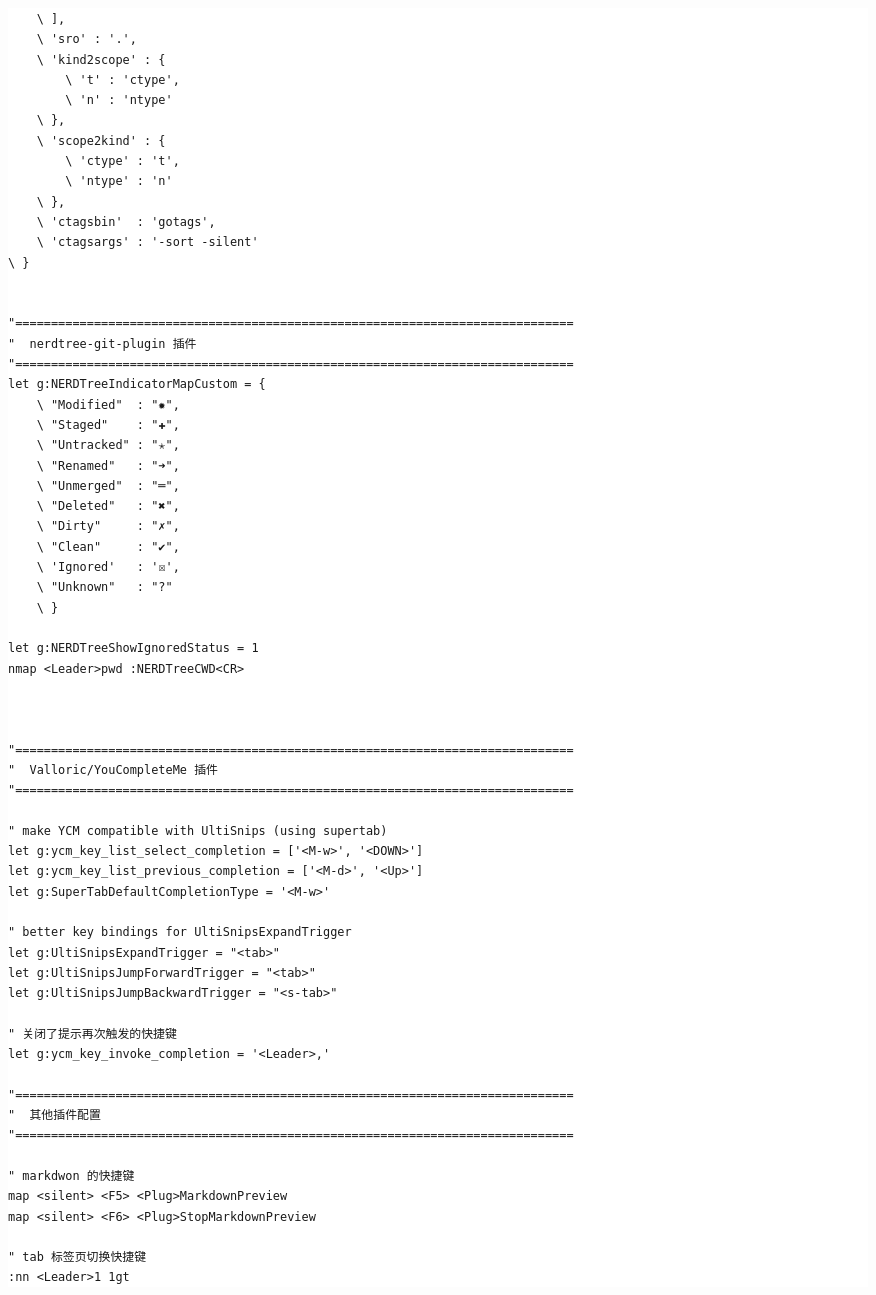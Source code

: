 ```vim
	\ ],
	\ 'sro' : '.',
	\ 'kind2scope' : {
		\ 't' : 'ctype',
		\ 'n' : 'ntype'
	\ },
	\ 'scope2kind' : {
		\ 'ctype' : 't',
		\ 'ntype' : 'n'
	\ },
	\ 'ctagsbin'  : 'gotags',
	\ 'ctagsargs' : '-sort -silent'
\ }


"==============================================================================
"  nerdtree-git-plugin 插件
"==============================================================================
let g:NERDTreeIndicatorMapCustom = {
    \ "Modified"  : "✹",
    \ "Staged"    : "✚",
    \ "Untracked" : "✭",
    \ "Renamed"   : "➜",
    \ "Unmerged"  : "═",
    \ "Deleted"   : "✖",
    \ "Dirty"     : "✗",
    \ "Clean"     : "✔︎",
    \ 'Ignored'   : '☒',
    \ "Unknown"   : "?"
    \ }

let g:NERDTreeShowIgnoredStatus = 1
nmap <Leader>pwd :NERDTreeCWD<CR>



"==============================================================================
"  Valloric/YouCompleteMe 插件
"==============================================================================

" make YCM compatible with UltiSnips (using supertab)
let g:ycm_key_list_select_completion = ['<M-w>', '<DOWN>']
let g:ycm_key_list_previous_completion = ['<M-d>', '<Up>']
let g:SuperTabDefaultCompletionType = '<M-w>'

" better key bindings for UltiSnipsExpandTrigger
let g:UltiSnipsExpandTrigger = "<tab>"
let g:UltiSnipsJumpForwardTrigger = "<tab>"
let g:UltiSnipsJumpBackwardTrigger = "<s-tab>"

" 关闭了提示再次触发的快捷键
let g:ycm_key_invoke_completion = '<Leader>,'

"==============================================================================
"  其他插件配置
"==============================================================================

" markdwon 的快捷键
map <silent> <F5> <Plug>MarkdownPreview
map <silent> <F6> <Plug>StopMarkdownPreview

" tab 标签页切换快捷键
:nn <Leader>1 1gt
```